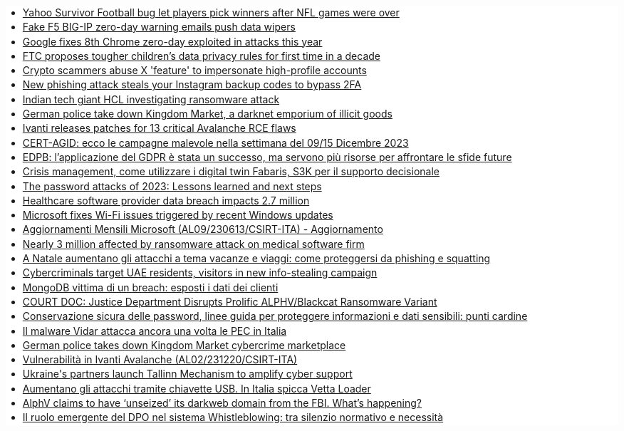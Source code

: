   - [Yahoo Survivor Football bug let players pick winners after NFL games were over](https://therecord.media/yahoo-survivor-football-bug-cheating)
  - [Fake F5 BIG-IP zero-day warning emails push data wipers](https://www.bleepingcomputer.com/news/security/fake-f5-big-ip-zero-day-warning-emails-push-data-wipers/)
  - [Google fixes 8th Chrome zero-day exploited in attacks this year](https://www.bleepingcomputer.com/news/security/google-fixes-8th-chrome-zero-day-exploited-in-attacks-this-year/)
  - [FTC proposes tougher children’s data privacy rules for first time in a decade](https://therecord.media/ftc-coppa-rules-first-decade)
  - [Crypto scammers abuse X 'feature' to impersonate high-profile accounts](https://www.bleepingcomputer.com/news/security/crypto-scammers-abuse-x-feature-to-impersonate-high-profile-accounts/)
  - [New phishing attack steals your Instagram backup codes to bypass 2FA](https://www.bleepingcomputer.com/news/security/new-phishing-attack-steals-your-instagram-backup-codes-to-bypass-2fa/)
  - [Indian tech giant HCL investigating ransomware attack](https://therecord.media/hcl-india-ransomware-attack)
  - [German police take down Kingdom Market, a darknet emporium of illicit goods](https://therecord.media/german-police-take-down-kingdom-market)
  - [Ivanti releases patches for 13 critical Avalanche RCE flaws](https://www.bleepingcomputer.com/news/security/ivanti-releases-patches-for-13-critical-avalanche-rce-flaws/)
  - [CERT-AGID: ecco le campagne malevole nella settimana del 09/15 Dicembre 2023](https://www.securityinfo.it/2023/12/19/cert-agid-ecco-le-campagne-malevole-nella-settimana-del-09-15-dicembre-2023/)
  - [EDPB: l’applicazione del GDPR è stata un successo, ma servono più risorse per affrontare le sfide future](https://www.cybersecurity360.it/news/edpb-lapplicazione-del-gdpr-e-stata-un-successo-ma-servono-piu-risorse-per-affrontare-le-sfide-future/)
  - [Crisis management, come utilizzare i digital twin Fabaris, S3K per il supporto decisionale](https://www.cybersecurity360.it/soluzioni-aziendali/crisis-management-digital-twin-fabaris-s3k-supporto-decisionale/)
  - [The password attacks of 2023: Lessons learned and next steps](https://www.bleepingcomputer.com/news/security/the-password-attacks-of-2023-lessons-learned-and-next-steps/)
  - [Healthcare software provider data breach impacts 2.7 million](https://www.bleepingcomputer.com/news/security/healthcare-software-provider-data-breach-impacts-27-million/)
  - [Microsoft fixes Wi-Fi issues triggered by recent Windows updates](https://www.bleepingcomputer.com/news/microsoft/microsoft-fixes-wi-fi-issues-triggered-by-recent-windows-updates/)
  - [Aggiornamenti Mensili Microsoft (AL09/230613/CSIRT-ITA) - Aggiornamento](https://www.csirt.gov.it/contenuti/aggiornamenti-mensili-microsoft-al01-230613-csirt-ita)
  - [Nearly 3 million affected by ransomware attack on medical software firm](https://therecord.media/nearly-three-mil-affected-ransomware-medtech)
  - [A Natale aumentano gli attacchi a tema vacanze e viaggi: come proteggersi da phishing e squatting](https://www.cybersecurity360.it/nuove-minacce/a-natale-aumentano-gli-attacchi-a-tema-vacanze-e-viaggi-come-proteggersi-da-phishing-e-squatting/)
  - [Cybercriminals target UAE residents, visitors in new info-stealing campaign](https://therecord.media/cybercriminals-target-uae-residents-visitors-in-new-campaign)
  - [MongoDB vittima di un breach: esposti i dati dei clienti](https://www.securityinfo.it/2023/12/20/mongodb-vittima-di-un-breach-esposti-i-dati-dei-clienti/)
  - [COURT DOC: Justice Department Disrupts Prolific ALPHV/Blackcat Ransomware Variant](https://flashpoint.io/blog/doj-disrupts-alphv-blackcat-ransomware/)
  - [Conservazione sicura delle password, linee guida per proteggere informazioni e dati sensibili: punti cardine](https://www.cybersecurity360.it/soluzioni-aziendali/conservazione-sicura-delle-password-linee-guida-per-proteggere-informazioni-e-dati-sensibili-punti-cardine/)
  - [Il malware Vidar attacca ancora una volta le PEC in Italia](https://cert-agid.gov.it/news/il-malware-vidar-attacca-ancora-una-volta-le-pec-in-italia/)
  - [German police takes down Kingdom Market cybercrime marketplace](https://www.bleepingcomputer.com/news/security/german-police-takes-down-kingdom-market-cybercrime-marketplace/)
  - [Vulnerabilità in Ivanti Avalanche (AL02/231220/CSIRT-ITA)](https://www.csirt.gov.it/contenuti/vulnerabilita-in-ivanti-avalanche-al02-231220-csirt-ita)
  - [Ukraine's partners launch Tallinn Mechanism to amplify cyber support](https://therecord.media/tallinn-mechanism-ukraine-partners-cybersecurity)
  - [Aumentano gli attacchi tramite chiavette USB. In Italia spicca Vetta Loader](https://www.securityinfo.it/2023/12/20/aumentano-gli-attacchi-tramite-chiavette-usb-in-italia-spicca-vetta-loader/)
  - [AlphV claims to have ‘unseized’ its darkweb domain from the FBI. What’s happening?](https://therecord.media/alphv-blackcat-ransomware-seized-sites-onion-tor-darkweb-fbi)
  - [Il ruolo emergente del DPO nel sistema Whistleblowing: tra silenzio normativo e necessità](https://www.cybersecurity360.it/legal/privacy-dati-personali/il-ruolo-emergente-del-dpo-nel-sistema-whistleblowing-tra-silenzio-normativo-e-necessita/)